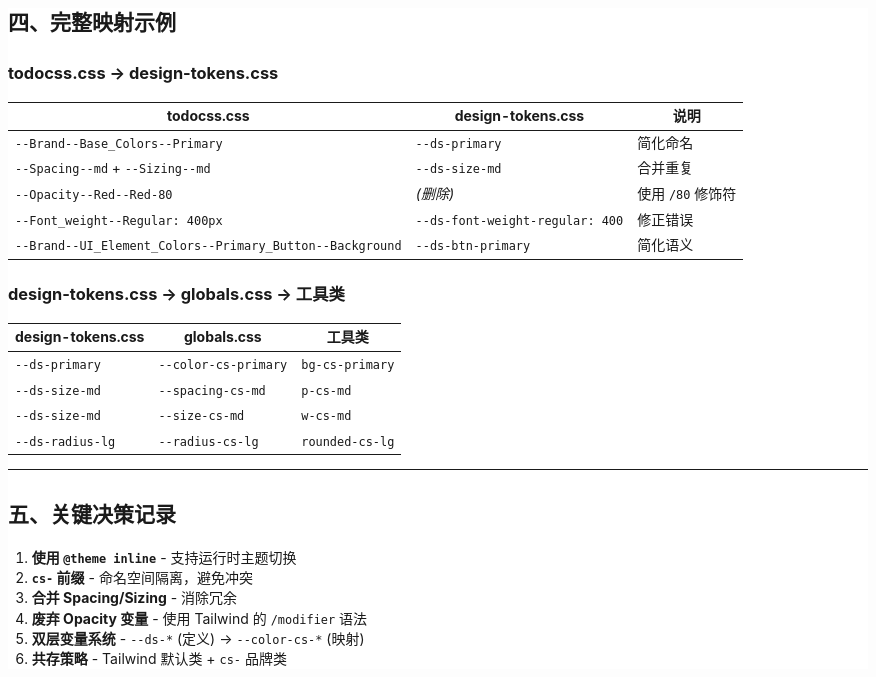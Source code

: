 ## 四、完整映射示例

### todocss.css → design-tokens.css

| todocss.css | design-tokens.css | 说明 |
|-------------|-------------------|------|
| `--Brand--Base_Colors--Primary` | `--ds-primary` | 简化命名 |
| `--Spacing--md` + `--Sizing--md` | `--ds-size-md` | 合并重复 |
| `--Opacity--Red--Red-80` | *(删除)* | 使用 `/80` 修饰符 |
| `--Font_weight--Regular: 400px` | `--ds-font-weight-regular: 400` | 修正错误 |
| `--Brand--UI_Element_Colors--Primary_Button--Background` | `--ds-btn-primary` | 简化语义 |

### design-tokens.css → globals.css → 工具类

| design-tokens.css | globals.css | 工具类 |
|-------------------|-------------|--------|
| `--ds-primary` | `--color-cs-primary` | `bg-cs-primary` |
| `--ds-size-md` | `--spacing-cs-md` | `p-cs-md` |
| `--ds-size-md` | `--size-cs-md` | `w-cs-md` |
| `--ds-radius-lg` | `--radius-cs-lg` | `rounded-cs-lg` |

---

## 五、关键决策记录

1. **使用 `@theme inline`** - 支持运行时主题切换
2. **`cs-` 前缀** - 命名空间隔离，避免冲突
3. **合并 Spacing/Sizing** - 消除冗余
4. **废弃 Opacity 变量** - 使用 Tailwind 的 `/modifier` 语法
5. **双层变量系统** - `--ds-*` (定义) → `--color-cs-*` (映射)
6. **共存策略** - Tailwind 默认类 + `cs-` 品牌类
